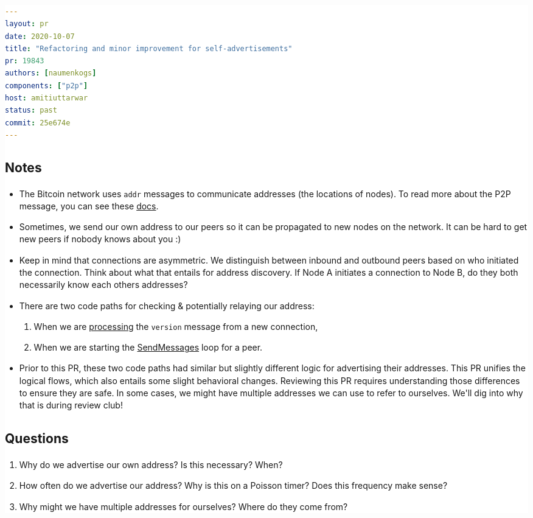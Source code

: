 ```yaml
---
layout: pr
date: 2020-10-07
title: "Refactoring and minor improvement for self-advertisements"
pr: 19843
authors: [naumenkogs]
components: ["p2p"]
host: amitiuttarwar
status: past
commit: 25e674e
---
```


## Notes

* The Bitcoin network uses `addr` messages to communicate addresses (the
  locations of nodes). To read more about the P2P message, you can see these
  [docs](https://en.bitcoin.it/wiki/Protocol_documentation#addr).

* Sometimes, we send our own address to our peers so it can be
  propagated to new nodes on the network. It can be hard to get new peers if
  nobody knows about you :)

* Keep in mind that connections are asymmetric. We distinguish between inbound
  and outbound peers based on who initiated the connection. Think about what
  that entails for address discovery. If Node A initiates a connection to Node
  B, do they both necessarily know each others addresses?

* There are two code paths for checking & potentially relaying our address:

  1. When we are
     [processing](https://github.com/bitcoin/bitcoin/blob/master/src/net_processing.cpp#L2498)
     the `version` message from a new connection,

  2. When we are starting the
     [SendMessages](https://github.com/bitcoin/bitcoin/blob/master/src/net_processing.cpp#L4109)
     loop for a peer.

* Prior to this PR, these two code paths had similar but slightly different
  logic for advertising their addresses. This PR unifies the logical flows,
  which also entails some slight behavioral changes. Reviewing this PR requires
  understanding those differences to ensure they are safe. In some cases, we
  might have multiple addresses we can use to refer to ourselves. We'll dig
  into why that is during review club!

## Questions

1. Why do we advertise our own address? Is this necessary? When?

2. How often do we advertise our address? Why is this on a Poisson timer? Does
   this frequency make sense?

3. Why might we have multiple addresses for ourselves? Where do they come from?
